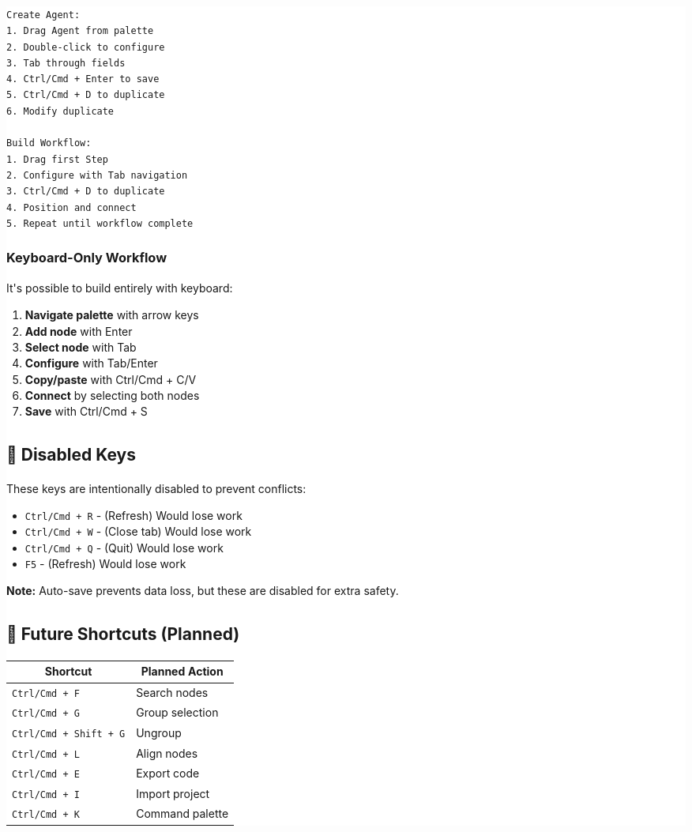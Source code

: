 ```
Create Agent:
1. Drag Agent from palette
2. Double-click to configure
3. Tab through fields
4. Ctrl/Cmd + Enter to save
5. Ctrl/Cmd + D to duplicate
6. Modify duplicate

Build Workflow:
1. Drag first Step
2. Configure with Tab navigation
3. Ctrl/Cmd + D to duplicate
4. Position and connect
5. Repeat until workflow complete
```

### Keyboard-Only Workflow

It's possible to build entirely with keyboard:

1. **Navigate palette** with arrow keys
2. **Add node** with Enter
3. **Select node** with Tab
4. **Configure** with Tab/Enter
5. **Copy/paste** with Ctrl/Cmd + C/V
6. **Connect** by selecting both nodes
7. **Save** with Ctrl/Cmd + S

## 🚫 Disabled Keys

These keys are intentionally disabled to prevent conflicts:

- `Ctrl/Cmd + R` - (Refresh) Would lose work
- `Ctrl/Cmd + W` - (Close tab) Would lose work
- `Ctrl/Cmd + Q` - (Quit) Would lose work
- `F5` - (Refresh) Would lose work

**Note:** Auto-save prevents data loss, but these are disabled for extra safety.

## 🔄 Future Shortcuts (Planned)

| Shortcut               | Planned Action  |
| ---------------------- | --------------- |
| `Ctrl/Cmd + F`         | Search nodes    |
| `Ctrl/Cmd + G`         | Group selection |
| `Ctrl/Cmd + Shift + G` | Ungroup         |
| `Ctrl/Cmd + L`         | Align nodes     |
| `Ctrl/Cmd + E`         | Export code     |
| `Ctrl/Cmd + I`         | Import project  |
| `Ctrl/Cmd + K`         | Command palette |
